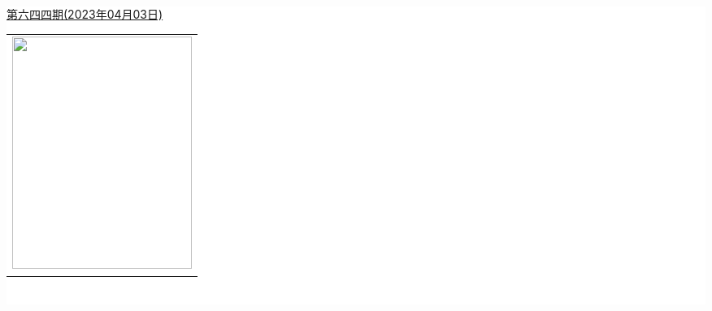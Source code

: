 <a href="https://gitlab.com/pdf_edit/pdfkit/-/raw/master/tests/pdf/208699.pdf">第六四四期(2023年04月03日)</a><br><table ><tr><td VALIGN=TOP width="221" height="286"><a href="https://gitlab.com/pdf_edit/pdfkit/-/raw/master/tests/pdf/208699.pdf" ><img width=221 height=286 src="https://qikan.minghui.org/mhqkpage/qikanimage/2023/04/02/mhzb_weifang_644_pdf-cover.png"></a></td></tr></table><br>

